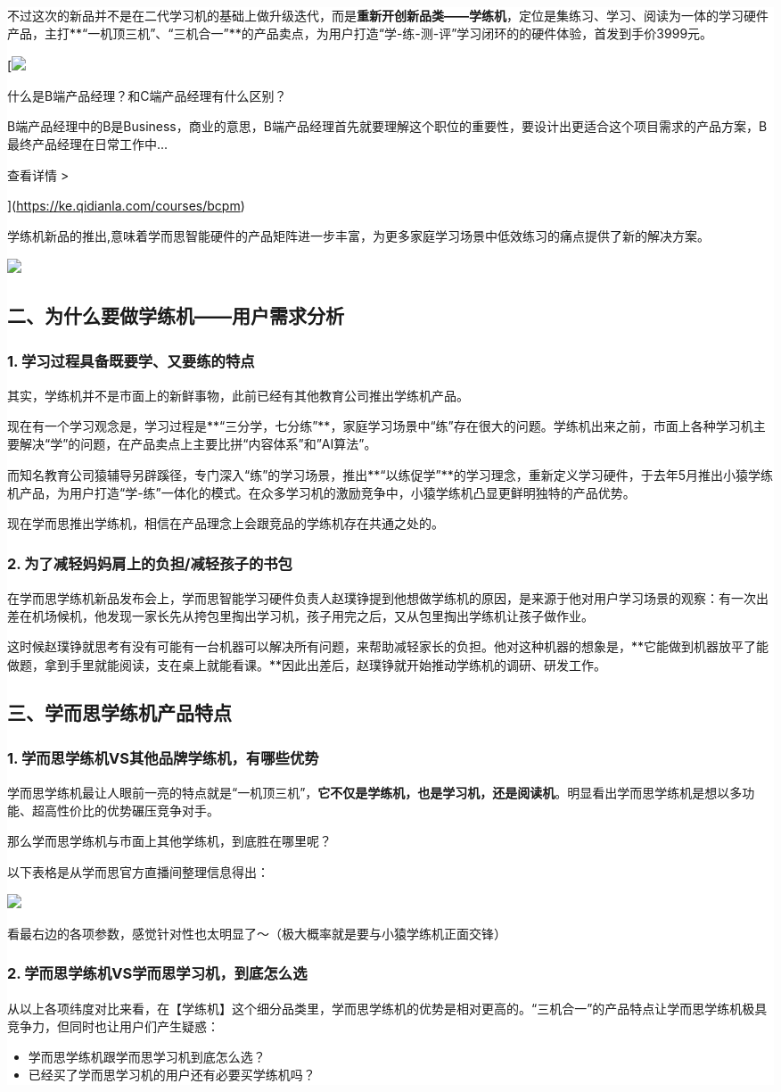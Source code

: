 不过这次的新品并不是在二代学习机的基础上做升级迭代，而是**重新开创新品类——学练机**，定位是集练习、学习、阅读为一体的学习硬件产品，主打**“一机顶三机”、“三机合一”**的产品卖点，为用户打造“学-练-测-评”学习闭环的的硬件体验，首发到手价3999元。

[![](https://image.woshipm.com/2023/07/27/6f50fd24-2c7f-11ee-875d-00163e0b5ff3.png)

什么是B端产品经理？和C端产品经理有什么区别？

B端产品经理中的B是Business，商业的意思，B端产品经理首先就要理解这个职位的重要性，要设计出更适合这个项目需求的产品方案，B最终产品经理在日常工作中...

查看详情 >

](https://ke.qidianla.com/courses/bcpm)

学练机新品的推出,意味着学而思智能硬件的产品矩阵进一步丰富，为更多家庭学习场景中低效练习的痛点提供了新的解决方案。

![](https://image.woshipm.com/2024/08/31/5ff8d460-6774-11ef-a08b-00163e0b5ff3.png)

## 二、为什么要做学练机——用户需求分析

### 1\. 学习过程具备既要学、又要练的特点

其实，学练机并不是市面上的新鲜事物，此前已经有其他教育公司推出学练机产品。

现在有一个学习观念是，学习过程是**“三分学，七分练”**，家庭学习场景中“练”存在很大的问题。学练机出来之前，市面上各种学习机主要解决“学”的问题，在产品卖点上主要比拼“内容体系”和”AI算法”。

而知名教育公司猿辅导另辟蹊径，专门深入“练”的学习场景，推出**“以练促学”**的学习理念，重新定义学习硬件，于去年5月推出小猿学练机产品，为用户打造“学-练”一体化的模式。在众多学习机的激励竞争中，小猿学练机凸显更鲜明独特的产品优势。

现在学而思推出学练机，相信在产品理念上会跟竞品的学练机存在共通之处的。

### 2\. 为了减轻妈妈肩上的负担/减轻孩子的书包

在学而思学练机新品发布会上，学而思智能学习硬件负责人赵璞铮提到他想做学练机的原因，是来源于他对用户学习场景的观察：有一次出差在机场候机，他发现一家长先从挎包里掏出学习机，孩子用完之后，又从包里掏出学练机让孩子做作业。

这时候赵璞铮就思考有没有可能有一台机器可以解决所有问题，来帮助减轻家长的负担。他对这种机器的想象是，**它能做到机器放平了能做题，拿到手里就能阅读，支在桌上就能看课。**因此出差后，赵璞铮就开始推动学练机的调研、研发工作。

## 三、学而思学练机产品特点

### 1\. 学而思学练机VS其他品牌学练机，有哪些优势

学而思学练机最让人眼前一亮的特点就是“一机顶三机”，**它不仅是学练机，也是学习机，还是阅读机**。明显看出学而思学练机是想以多功能、超高性价比的优势碾压竞争对手。

那么学而思学练机与市面上其他学练机，到底胜在哪里呢？

以下表格是从学而思官方直播间整理信息得出：

![](https://image.woshipm.com/2024/08/31/6b674dda-6775-11ef-b6b8-00163e0b5ff3.jpg)

看最右边的各项参数，感觉针对性也太明显了～（极大概率就是要与小猿学练机正面交锋）

### 2\. 学而思学练机VS学而思学习机，到底怎么选

从以上各项纬度对比来看，在【学练机】这个细分品类里，学而思学练机的优势是相对更高的。“三机合一”的产品特点让学而思学练机极具竞争力，但同时也让用户们产生疑惑：

*   学而思学练机跟学而思学习机到底怎么选？
*   已经买了学而思学习机的用户还有必要买学练机吗？
